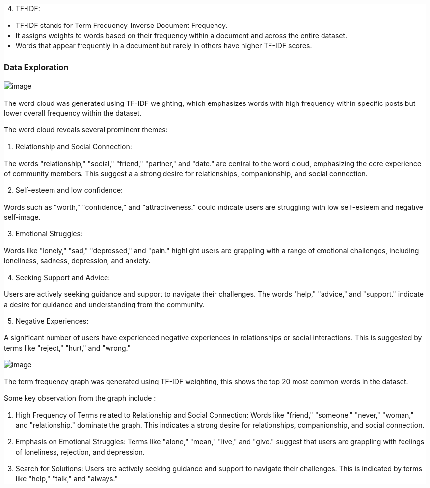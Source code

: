4. TF-IDF:
- TF-IDF stands for Term Frequency-Inverse Document Frequency.
- It assigns weights to words based on their frequency within a document and across the entire dataset.
- Words that appear frequently in a document but rarely in others have higher TF-IDF scores.

### Data Exploration 

![image](https://github.com/user-attachments/assets/d414defb-d54a-4495-b390-a0b9f1398de5)


 The word cloud was generated using TF-IDF weighting, which emphasizes words with high frequency within specific posts but lower overall frequency within the dataset.

 The word cloud reveals several prominent themes: 

1. Relationship and Social Connection:

The words "relationship," "social," "friend," "partner," and "date." are central to the word cloud, emphasizing the core experience of community members. This suggest a a strong desire for relationships, companionship, and social connection. 

2. Self-esteem and low confidence:

Words such as "worth," "confidence," and "attractiveness." could indicate users are struggling with low self-esteem and negative self-image.

3. Emotional Struggles:

Words like "lonely," "sad," "depressed," and "pain." highlight users are grappling with a range of emotional challenges, including loneliness, sadness, depression, and anxiety.

4. Seeking Support and Advice:

Users are actively seeking guidance and support to navigate their challenges. The words "help," "advice," and "support." indicate a desire for guidance and understanding from the community.

5. Negative Experiences:
   
A significant number of users have experienced negative experiences in relationships or social interactions. This is suggested by terms like "reject," "hurt," and "wrong."

![image](https://github.com/user-attachments/assets/e2e76666-aa73-4bb8-afe3-a24e5f7de392)


The term frequency graph was generated using TF-IDF weighting, this shows the top 20 most common words in the dataset. 

Some key observation from the graph include : 

1. High Frequency of Terms related to Relationship and Social Connection: Words like "friend," "someone," "never," "woman," and "relationship." dominate the graph. This indicates a strong desire for relationships, companionship, and social connection.

2. Emphasis on Emotional Struggles: Terms like "alone," "mean," "live," and "give." suggest that users are grappling with feelings of loneliness, rejection, and depression.

3. Search for Solutions:  Users are actively seeking guidance and support to navigate their challenges. This is indicated by terms like "help," "talk," and "always."
